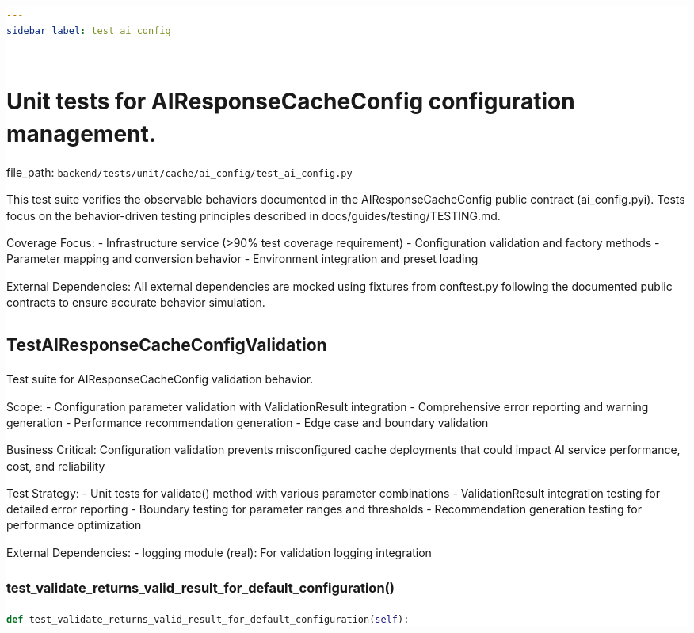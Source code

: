 ```yaml
---
sidebar_label: test_ai_config
---
```


# Unit tests for AIResponseCacheConfig configuration management.

  file_path: `backend/tests/unit/cache/ai_config/test_ai_config.py`

This test suite verifies the observable behaviors documented in the
AIResponseCacheConfig public contract (ai_config.pyi). Tests focus on the
behavior-driven testing principles described in docs/guides/testing/TESTING.md.

Coverage Focus:
    - Infrastructure service (>90% test coverage requirement)
    - Configuration validation and factory methods
    - Parameter mapping and conversion behavior
    - Environment integration and preset loading

External Dependencies:
    All external dependencies are mocked using fixtures from conftest.py following
    the documented public contracts to ensure accurate behavior simulation.

## TestAIResponseCacheConfigValidation

Test suite for AIResponseCacheConfig validation behavior.

Scope:
    - Configuration parameter validation with ValidationResult integration
    - Comprehensive error reporting and warning generation
    - Performance recommendation generation
    - Edge case and boundary validation
    
Business Critical:
    Configuration validation prevents misconfigured cache deployments that
    could impact AI service performance, cost, and reliability
    
Test Strategy:
    - Unit tests for validate() method with various parameter combinations
    - ValidationResult integration testing for detailed error reporting
    - Boundary testing for parameter ranges and thresholds
    - Recommendation generation testing for performance optimization
    
External Dependencies:
    - logging module (real): For validation logging integration

### test_validate_returns_valid_result_for_default_configuration()

```python
def test_validate_returns_valid_result_for_default_configuration(self):
```
